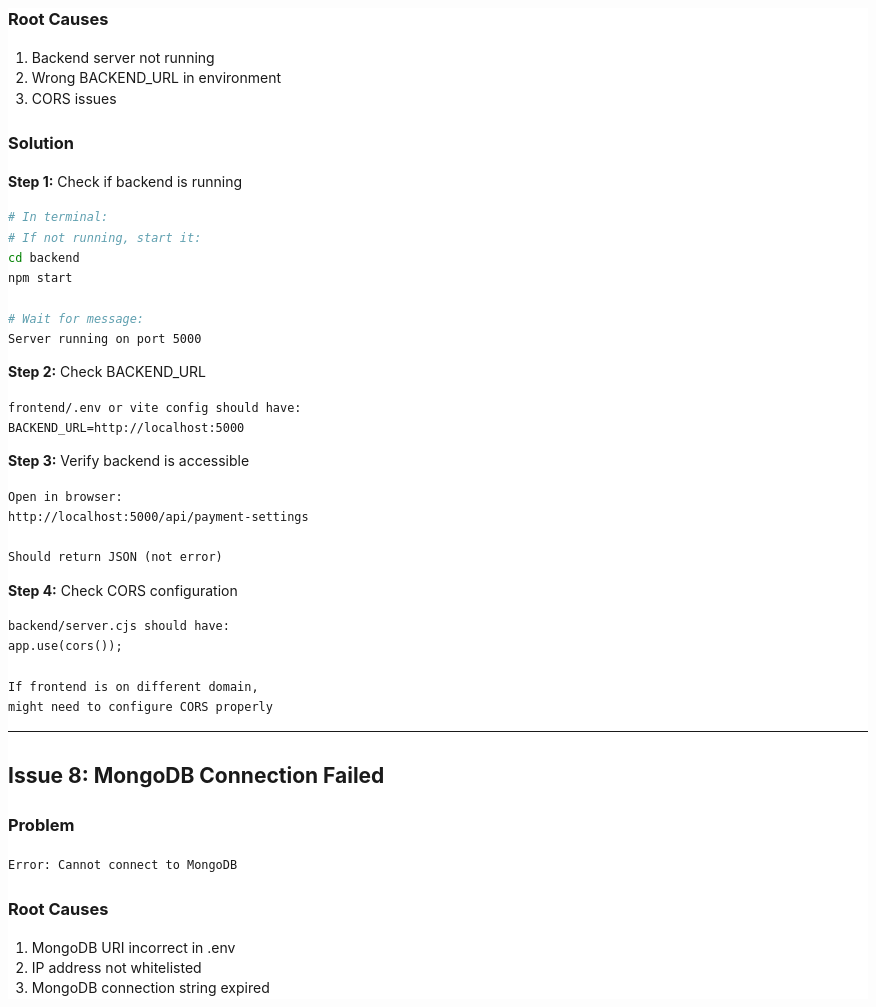 ### Root Causes
1. Backend server not running
2. Wrong BACKEND_URL in environment
3. CORS issues

### Solution

**Step 1:** Check if backend is running
```bash
# In terminal:
# If not running, start it:
cd backend
npm start

# Wait for message:
Server running on port 5000
```

**Step 2:** Check BACKEND_URL
```
frontend/.env or vite config should have:
BACKEND_URL=http://localhost:5000
```

**Step 3:** Verify backend is accessible
```
Open in browser:
http://localhost:5000/api/payment-settings

Should return JSON (not error)
```

**Step 4:** Check CORS configuration
```
backend/server.cjs should have:
app.use(cors());

If frontend is on different domain, 
might need to configure CORS properly
```

---

## Issue 8: MongoDB Connection Failed

### Problem
```
Error: Cannot connect to MongoDB
```

### Root Causes
1. MongoDB URI incorrect in .env
2. IP address not whitelisted
3. MongoDB connection string expired
